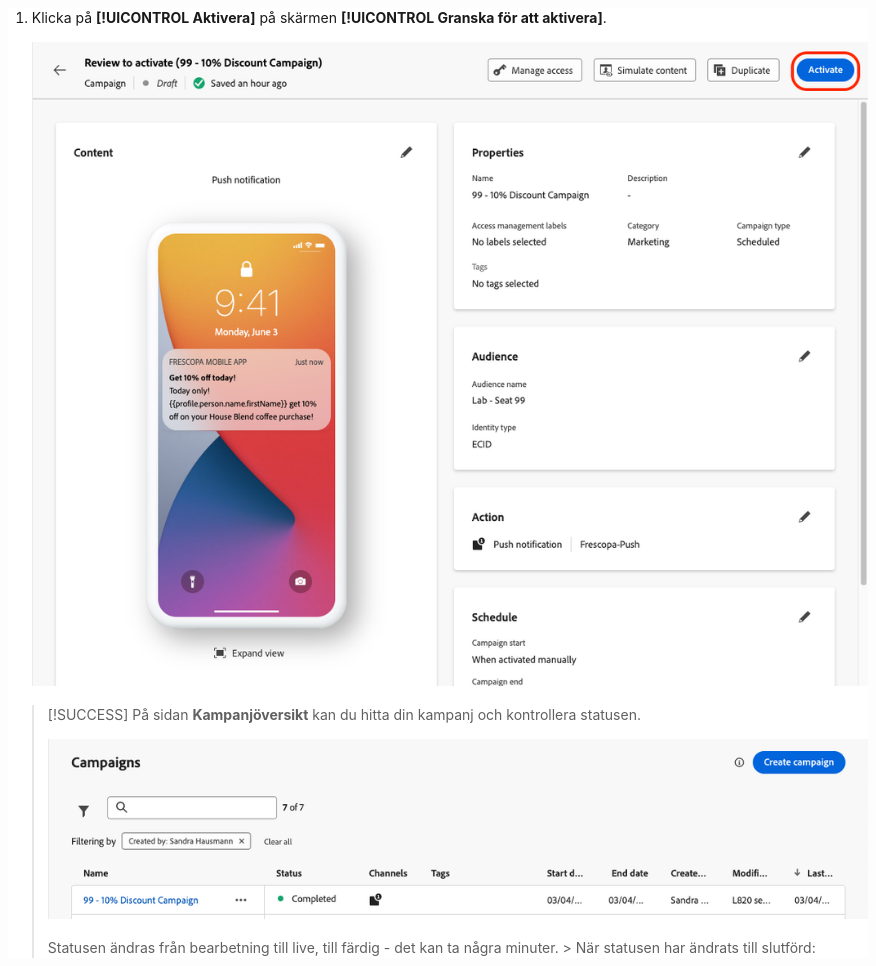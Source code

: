 1. Klicka på **[!UICONTROL Aktivera]** på skärmen **[!UICONTROL Granska för att aktivera]**.

   ![granskning för att aktivera skärmen](/help/summit-labs/summit-lab-2024/l820-lab-workbook/assets/2-3-4-review-to-activate.png)

>[!SUCCESS]
> På sidan **Kampanjöversikt** kan du hitta din kampanj och kontrollera statusen.
>
> ![kampanjstatus](/help/summit-labs/summit-lab-2024/l820-lab-workbook/assets/2-3-push-completed.png)
> 
> Statusen ändras från bearbetning till live, till färdig - det kan ta några minuter.
> &#x200B;> När statusen har ändrats till slutförd:
>